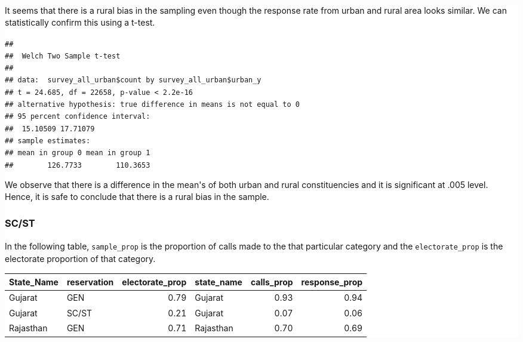 
It seems that there is a rural bias in the sampling even though the response rate from urban and rural area looks similar. We can statistically confirm this using  a t-test. 


```
## 
## 	Welch Two Sample t-test
## 
## data:  survey_all_urban$count by survey_all_urban$urban_y
## t = 24.685, df = 22658, p-value < 2.2e-16
## alternative hypothesis: true difference in means is not equal to 0
## 95 percent confidence interval:
##  15.10509 17.71079
## sample estimates:
## mean in group 0 mean in group 1 
##        126.7733        110.3653
```
We observe that there is a difference in the mean's of both urban and rural constituencies and it is significant at .005 level.  Hence, it is safe to conclude that there is a rural bias in the sample.




### SC/ST

In the following table, `sample_prop` is the proportion of calls made to the that particular category and the `electorate_prop` is the electorate proportion of that category. 

<table class="table table-striped" style="margin-left: auto; margin-right: auto;">
 <thead>
  <tr>
   <th style="text-align:left;"> State_Name </th>
   <th style="text-align:left;"> reservation </th>
   <th style="text-align:right;"> electorate_prop </th>
   <th style="text-align:left;"> state_name </th>
   <th style="text-align:right;"> calls_prop </th>
   <th style="text-align:right;"> response_prop </th>
  </tr>
 </thead>
<tbody>
  <tr>
   <td style="text-align:left;"> Gujarat </td>
   <td style="text-align:left;"> GEN </td>
   <td style="text-align:right;"> 0.79 </td>
   <td style="text-align:left;"> Gujarat </td>
   <td style="text-align:right;"> 0.93 </td>
   <td style="text-align:right;"> 0.94 </td>
  </tr>
  <tr>
   <td style="text-align:left;"> Gujarat </td>
   <td style="text-align:left;"> SC/ST </td>
   <td style="text-align:right;"> 0.21 </td>
   <td style="text-align:left;"> Gujarat </td>
   <td style="text-align:right;"> 0.07 </td>
   <td style="text-align:right;"> 0.06 </td>
  </tr>
  <tr>
   <td style="text-align:left;"> Rajasthan </td>
   <td style="text-align:left;"> GEN </td>
   <td style="text-align:right;"> 0.71 </td>
   <td style="text-align:left;"> Rajasthan </td>
   <td style="text-align:right;"> 0.70 </td>
   <td style="text-align:right;"> 0.69 </td>
  </tr>
  <tr>